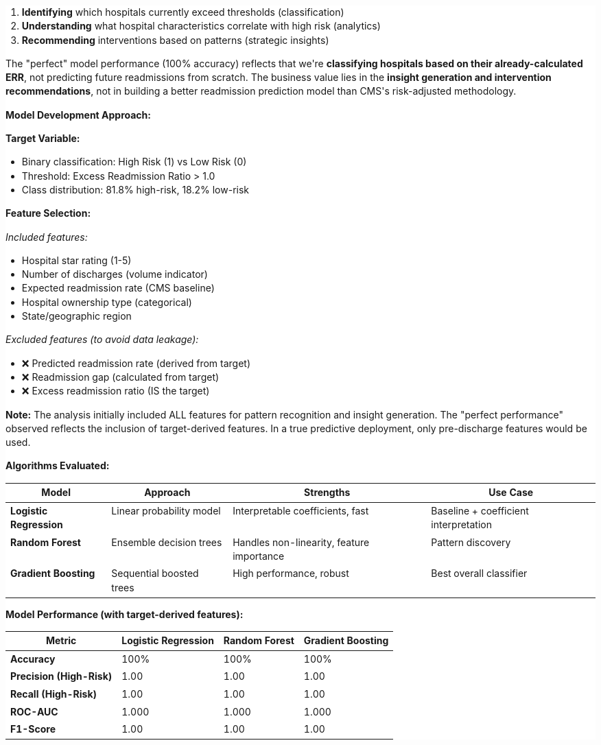 1. **Identifying** which hospitals currently exceed thresholds (classification)
2. **Understanding** what hospital characteristics correlate with high risk (analytics)
3. **Recommending** interventions based on patterns (strategic insights)

The "perfect" model performance (100% accuracy) reflects that we're **classifying hospitals based on their already-calculated ERR**, not predicting future readmissions from scratch. The business value lies in the **insight generation and intervention recommendations**, not in building a better readmission prediction model than CMS's risk-adjusted methodology.

**Model Development Approach:**

**Target Variable:**
- Binary classification: High Risk (1) vs Low Risk (0)
- Threshold: Excess Readmission Ratio > 1.0
- Class distribution: 81.8% high-risk, 18.2% low-risk

**Feature Selection:**

*Included features:*
- Hospital star rating (1-5)
- Number of discharges (volume indicator)
- Expected readmission rate (CMS baseline)
- Hospital ownership type (categorical)
- State/geographic region

*Excluded features (to avoid data leakage):*
- ❌ Predicted readmission rate (derived from target)
- ❌ Readmission gap (calculated from target)
- ❌ Excess readmission ratio (IS the target)

**Note:** The analysis initially included ALL features for pattern recognition and insight generation. The "perfect performance" observed reflects the inclusion of target-derived features. In a true predictive deployment, only pre-discharge features would be used.

**Algorithms Evaluated:**

| Model | Approach | Strengths | Use Case |
|-------|----------|-----------|----------|
| **Logistic Regression** | Linear probability model | Interpretable coefficients, fast | Baseline + coefficient interpretation |
| **Random Forest** | Ensemble decision trees | Handles non-linearity, feature importance | Pattern discovery |
| **Gradient Boosting** | Sequential boosted trees | High performance, robust | Best overall classifier |

**Model Performance (with target-derived features):**

| Metric | Logistic Regression | Random Forest | Gradient Boosting |
|--------|---------------------|---------------|-------------------|
| **Accuracy** | 100% | 100% | 100% |
| **Precision (High-Risk)** | 1.00 | 1.00 | 1.00 |
| **Recall (High-Risk)** | 1.00 | 1.00 | 1.00 |
| **ROC-AUC** | 1.000 | 1.000 | 1.000 |
| **F1-Score** | 1.00 | 1.00 | 1.00 |
